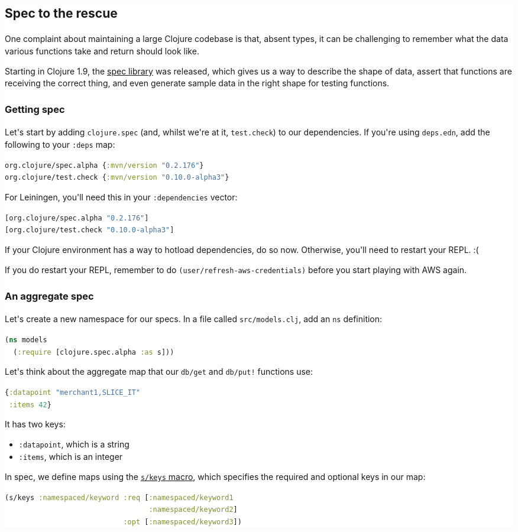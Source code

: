 ## Spec to the rescue

One complaint about maintaining a large Clojure codebase is that, absent types, it can be challenging to remember what the data various functions take and return should look like.

Starting in Clojure 1.9, the [spec library](https://clojure.org/about/spec) was released, which gives us a way to describe the shape of data, assert that functions are receiving the correct thing, and even generate sample data in the right shape for testing functions.

### Getting spec

Let's start by adding `clojure.spec` (and, whilst we're at it, `test.check`) to our dependencies. If you're using `deps.edn`, add the following to your `:deps` map:

```clj
org.clojure/spec.alpha {:mvn/version "0.2.176"}
org.clojure/test.check {:mvn/version "0.10.0-alpha3"}
```

For Leiningen, you'll need this in your `:dependencies` vector:

```clj
[org.clojure/spec.alpha "0.2.176"]
[org.clojure/test.check "0.10.0-alpha3"]
```

If your Clojure environment has a way to hotload dependencies, do so now. Otherwise, you'll need to restart your REPL. :(

If you do restart your REPL, remember to do `(user/refresh-aws-credentials)` before you start playing with AWS again.

### An aggregate spec

Let's create a new namespace for our specs. In a file called `src/models.clj`, add an `ns` definition:

```clj
(ns models
  (:require [clojure.spec.alpha :as s]))
```

Let's think about the aggregate map that our `db/get` and `db/put!` functions use:

```clj
{:datapoint "merchant1,SLICE_IT"
 :items 42}
```

It has two keys:
- `:datapoint`, which is a string
- `:items`, which is an integer

In spec, we define maps using the [`s/keys` macro](https://clojure.org/guides/spec#_entity_maps), which specifies the required and optional keys in our map:

```clj
(s/keys :namespaced/keyword :req [:namespaced/keyword1
                                  :namespaced/keyword2]
                            :opt [:namespaced/keyword3])
```
